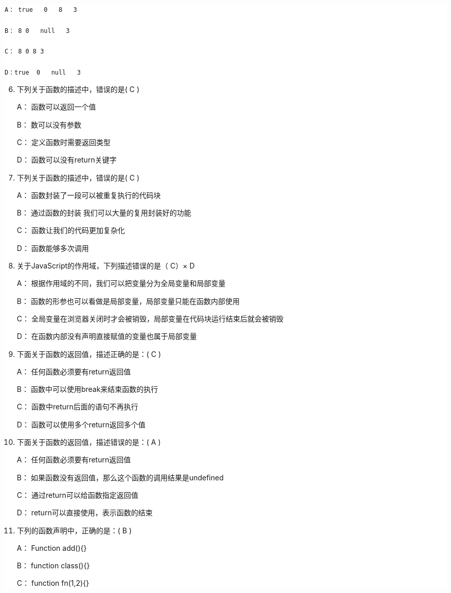     A： true   0   8   3

    B： 8 0   null   3

    C： 8 0 8 3

    D：true  0   null   3

6. 下列关于函数的描述中，错误的是( C )

    A： 函数可以返回一个值

    B： 数可以没有参数

    C： 定义函数时需要返回类型

    D： 函数可以没有return关键字

7. 下列关于函数的描述中，错误的是( C )

    A： 函数封装了一段可以被重复执行的代码块

    B： 通过函数的封装 我们可以大量的复用封装好的功能

    C： 函数让我们的代码更加复杂化

    D： 函数能够多次调用

8. 关于JavaScript的作用域，下列描述错误的是（ C）×    D

    A： 根据作用域的不同，我们可以把变量分为全局变量和局部变量

    B： 函数的形参也可以看做是局部变量，局部变量只能在函数内部使用

    C： 全局变量在浏览器关闭时才会被销毁，局部变量在代码块运行结束后就会被销毁

    D： 在函数内部没有声明直接赋值的变量也属于局部变量

9. 下面关于函数的返回值，描述正确的是：( C )

    A： 任何函数必须要有return返回值

    B： 函数中可以使用break来结束函数的执行

    C： 函数中return后面的语句不再执行

    D： 函数可以使用多个return返回多个值

10. 下面关于函数的返回值，描述错误的是：( A )

     A： 任何函数必须要有return返回值

     B： 如果函数没有返回值，那么这个函数的调用结果是undefined

     C： 通过return可以给函数指定返回值

     D： return可以直接使用，表示函数的结束

11. 下列的函数声明中，正确的是：( B )

     A： Function add(){}

     B： function class(){}

     C： function fn(1,2){}
